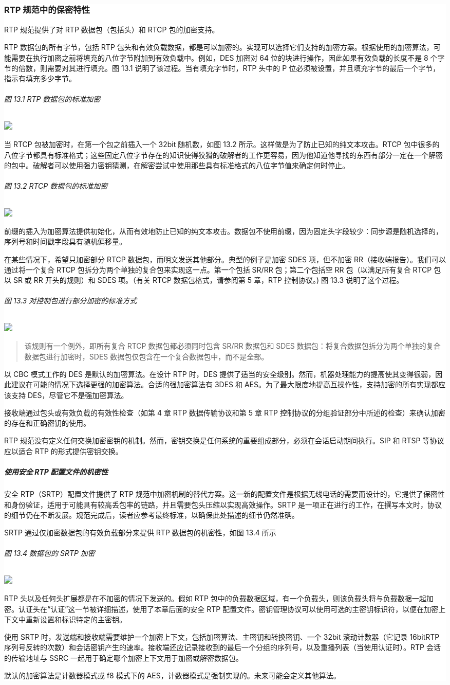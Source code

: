 ### RTP 规范中的保密特性

RTP 规范提供了对 RTP 数据包（包括头）和 RTCP 包的加密支持。

RTP 数据包的所有字节，包括 RTP 包头和有效负载数据，都是可以加密的。实现可以选择它们支持的加密方案。根据使用的加密算法，可能需要在执行加密之前将填充的八位字节附加到有效负载中。例如，DES 加密对 64 位的块进行操作，因此如果有效负载的长度不是 8 个字节的倍数，则需要对其进行填充。图 13.1 说明了该过程。当有填充字节时，RTP 头中的 P 位必须被设置，并且填充字节的最后一个字节，指示有填充多少字节。

###### 图 13.1 RTP 数据包的标准加密

![](https://raw.githubusercontent.com/milzero/RTP-Audio-and-Video-for-the-Internet-Chinese-Version/img/image/13.1.png)

当 RTCP 包被加密时，在第一个包之前插入一个 32bit 随机数，如图 13.2 所示。这样做是为了防止已知的纯文本攻击。RTCP 包中很多的八位字节都具有标准格式；这些固定八位字节存在的知识使得狡猾的破解者的工作更容易，因为他知道他寻找的东西有部分一定在一个解密的包中。破解者可以使用强力密钥猜测，在解密尝试中使用那些具有标准格式的八位字节值来确定何时停止。

###### 图 13.2 RTCP 数据包的标准加密

![](https://raw.githubusercontent.com/milzero/RTP-Audio-and-Video-for-the-Internet-Chinese-Version/img/image/13.2.png)

前缀的插入为加密算法提供初始化，从而有效地防止已知的纯文本攻击。数据包不使用前缀，因为固定头字段较少：同步源是随机选择的，序列号和时间戳字段具有随机偏移量。

在某些情况下，希望只加密部分 RTCP 数据包，而明文发送其他部分。典型的例子是加密 SDES 项，但不加密 RR（接收端报告）。我们可以通过将一个复合 RTCP 包拆分为两个单独的复合包来实现这一点。第一个包括 SR/RR 包；第二个包括空 RR 包（以满足所有复合 RTCP 包以 SR 或 RR 开头的规则）和 SDES 项。（有关 RTCP 数据包格式，请参阅第 5 章，RTP 控制协议。) 图 13.3 说明了这个过程。

###### 图 13.3 对控制包进行部分加密的标准方式

![](https://raw.githubusercontent.com/milzero/RTP-Audio-and-Video-for-the-Internet-Chinese-Version/img/image/13.3.png)

> 该规则有一个例外，即所有复合 RTCP 数据包都必须同时包含 SR/RR 数据包和 SDES 数据包：将复合数据包拆分为两个单独的复合数据包进行加密时，SDES 数据包仅包含在一个复合数据包中，而不是全部。

以 CBC 模式工作的 DES 是默认的加密算法。在设计 RTP 时，DES 提供了适当的安全级别。然而，机器处理能力的提高使其变得很弱，因此建议在可能的情况下选择更强的加密算法。合适的强加密算法有 3DES 和 AES。为了最大限度地提高互操作性，支持加密的所有实现都应该支持 DES，尽管它不是强加密算法。

接收端通过包头或有效负载的有效性检查（如第 4 章 RTP 数据传输协议和第 5 章 RTP 控制协议的分组验证部分中所述的检查）来确认加密的存在和正确密钥的使用。

RTP 规范没有定义任何交换加密密钥的机制。然而，密钥交换是任何系统的重要组成部分，必须在会话启动期间执行。SIP 和 RTSP 等协议应以适合 RTP 的形式提供密钥交换。

##### 使用安全 RTP 配置文件的机密性

安全 RTP（SRTP）配置文件提供了 RTP 规范中加密机制的替代方案。这一新的配置文件是根据无线电话的需要而设计的，它提供了保密性和身份验证，适用于可能具有较高丢包率的链路，并且需要包头压缩以实现高效操作。SRTP 是一项正在进行的工作，在撰写本文时，协议的细节仍在不断发展。规范完成后，读者应参考最终标准，以确保此处描述的细节仍然准确。

SRTP 通过仅加密数据包的有效负载部分来提供 RTP 数据包的机密性，如图 13.4 所示

###### 图 13.4 数据包的 SRTP 加密

![](https://raw.githubusercontent.com/milzero/RTP-Audio-and-Video-for-the-Internet-Chinese-Version/img/image/13.4.png)

RTP 头以及任何头扩展都是在不加密的情况下发送的。假如 RTP 包中的负载数据区域，有一个负载头，则该负载头将与负载数据一起加密。认证头在“认证”这一节被详细描述，使用了本章后面的安全 RTP 配置文件。密钥管理协议可以使用可选的主密钥标识符，以便在加密上下文中重新设置和标识特定的主密钥。

使用 SRTP 时，发送端和接收端需要维护一个加密上下文，包括加密算法、主密钥和转换密钥、一个 32bit 滚动计数器（它记录 16bitRTP 序列号反转的次数）和会话密钥产生的速率。接收端还应记录接收到的最后一个分组的序列号，以及重播列表（当使用认证时）。RTP 会话的传输地址与 SSRC 一起用于确定哪个加密上下文用于加密或解密数据包。

默认的加密算法是计数器模式或 f8 模式下的 AES，计数器模式是强制实现的。未来可能会定义其他算法。
